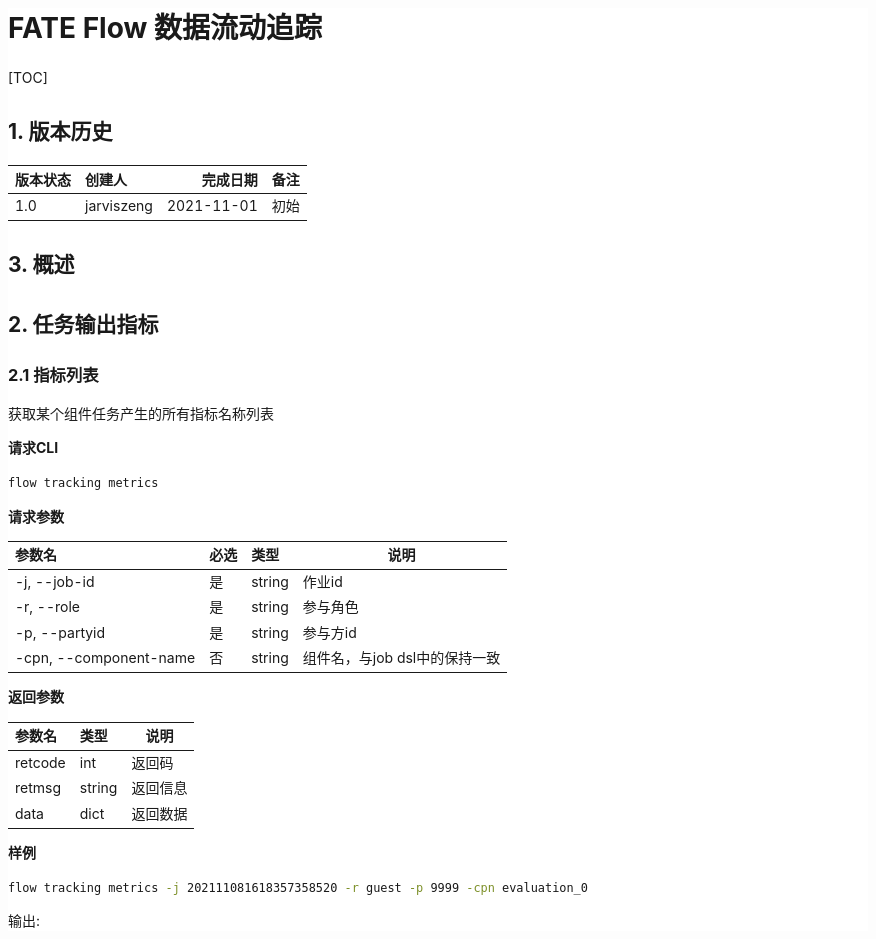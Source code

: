 # FATE Flow 数据流动追踪

[TOC]

## 1. 版本历史

| 版本状态 | 创建人     |   完成日期 | 备注 |
| :------- | :--------- | ---------: | :--- |
| 1.0      | jarviszeng | 2021-11-01 | 初始 |

## 3. 概述

## 2. 任务输出指标

### 2.1 指标列表

获取某个组件任务产生的所有指标名称列表

**请求CLI** 

```bash
flow tracking metrics
```

**请求参数** 

| 参数名                 | 必选 | 类型   | 说明                          |
| :--------------------- | :--- | :----- | ----------------------------- |
| -j, --job-id           | 是   | string | 作业id                        |
| -r, --role             | 是   | string | 参与角色                      |
| -p, --partyid          | 是   | string | 参与方id                      |
| -cpn, --component-name | 否   | string | 组件名，与job dsl中的保持一致 |

**返回参数** 

| 参数名  | 类型   | 说明     |
| :------ | :----- | -------- |
| retcode | int    | 返回码   |
| retmsg  | string | 返回信息 |
| data    | dict   | 返回数据 |

**样例** 

```bash
flow tracking metrics -j 202111081618357358520 -r guest -p 9999 -cpn evaluation_0
```

输出:
